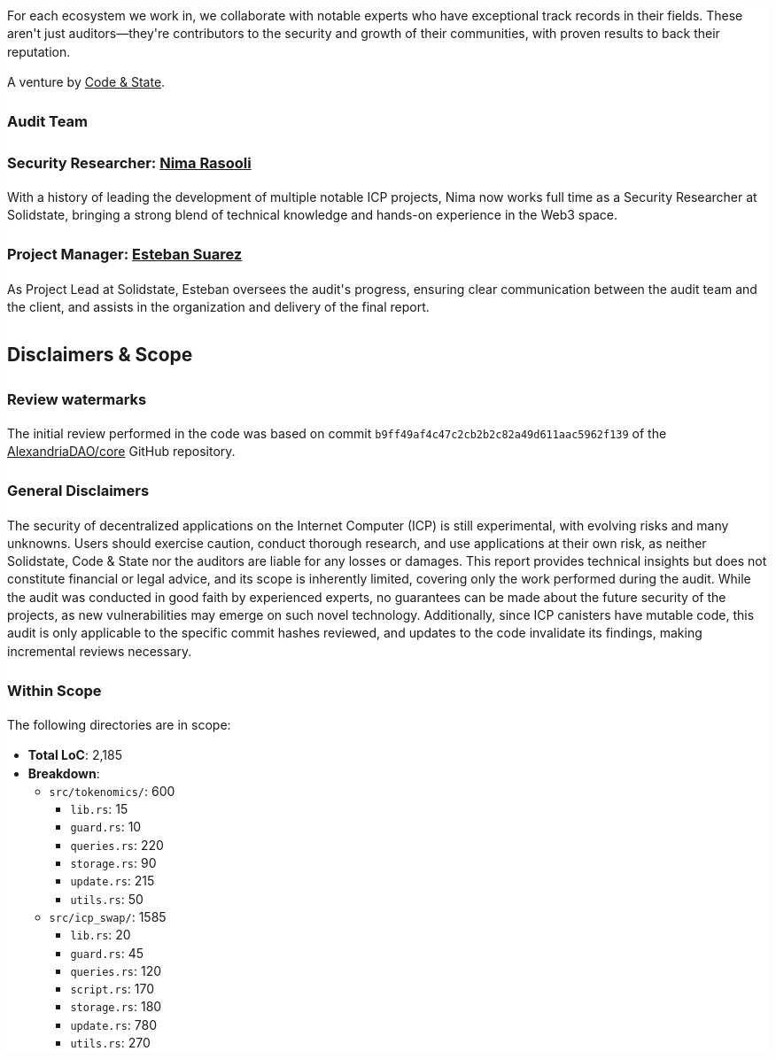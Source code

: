 For each ecosystem we work in, we collaborate with notable experts who have exceptional track records in their fields. These aren't just auditors—they're contributors to the security and growth of their communities, with proven results to back their reputation.

A venture by [Code & State](https://www.codeandstate.com/).


### Audit Team

### Security Researcher: [Nima Rasooli](https://x.com/0xNimaRa)

With a history of leading the development of multiple notable ICP projects, Nima now works full time as a Security Researcher at Solidstate, bringing a strong blend of technical knowledge and hands-on experience in the Web3 space.

### Project Manager: [Esteban Suarez](https://x.com/EstebanSuarez)

As Project Lead at Solidstate, Esteban oversees the audit's progress, ensuring clear communication between the audit team and the client, and assists in the organization and delivery of the final report.

## Disclaimers & Scope

### Review watermarks

The initial review performed in the code was based on commit `b9ff49af4c47c2cb2b2c82a49d611aac5962f139` of the [AlexandriaDAO/core]([https://github.com/AlexandriaDAO/core) GitHub repository.

### **General Disclaimers**

The security of decentralized applications on the Internet Computer (ICP) is still experimental, with evolving risks and many unknowns. Users should exercise caution, conduct thorough research, and use applications at their own risk, as neither Solidstate, Code & State nor the auditors are liable for any losses or damages. This report provides technical insights but does not constitute financial or legal advice, and its scope is inherently limited, covering only the work performed during the audit. While the audit was conducted in good faith by experienced experts, no guarantees can be made about the future security of the projects, as new vulnerabilities may emerge on such novel technology. Additionally, since ICP canisters have mutable code, this audit is only applicable to the specific commit hashes reviewed, and updates to the code invalidate its findings, making incremental reviews necessary.

### Within Scope

The following directories are in scope:

   -   **Total LoC**: 2,185
   -   **Breakdown**:
        -   `src/tokenomics/`: 600
            -   `lib.rs`: 15
            -   `guard.rs`: 10
            -   `queries.rs`: 220
            -   `storage.rs`: 90
            -   `update.rs`: 215
            -   `utils.rs`: 50
        -   `src/icp_swap/`: 1585
            -   `lib.rs`: 20
            -   `guard.rs`: 45
            -   `queries.rs`: 120
            -   `script.rs`: 170
            -   `storage.rs`: 180
            -   `update.rs`: 780
            -   `utils.rs`: 270
